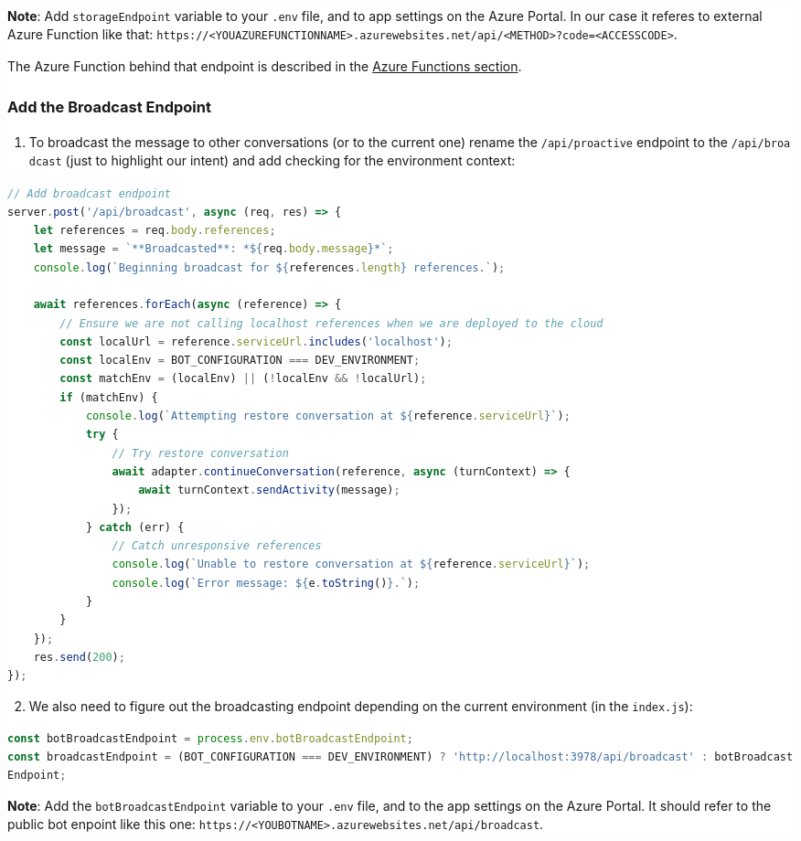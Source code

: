 **Note**: Add `storageEndpoint` variable to your `.env` file, and to app settings on the Azure Portal. In our case it referes to external Azure Function like that: `https://<YOUAZUREFUNCTIONNAME>.azurewebsites.net/api/<METHOD>?code=<ACCESSCODE>`.

The Azure Function behind that endpoint is described in the [Azure Functions section](#azurefunctions).

### Add the Broadcast Endpoint

1. To broadcast the message to other conversations (or to the current one) rename the `/api/proactive` endpoint
to the `/api/broadcast` (just to highlight our intent) and add checking for the environment context:

```js
// Add broadcast endpoint
server.post('/api/broadcast', async (req, res) => {
    let references = req.body.references;
    let message = `**Broadcasted**: *${req.body.message}*`;
    console.log(`Beginning broadcast for ${references.length} references.`);

    await references.forEach(async (reference) => {
        // Ensure we are not calling localhost references when we are deployed to the cloud
        const localUrl = reference.serviceUrl.includes('localhost');
        const localEnv = BOT_CONFIGURATION === DEV_ENVIRONMENT;
        const matchEnv = (localEnv) || (!localEnv && !localUrl);
        if (matchEnv) {
            console.log(`Attempting restore conversation at ${reference.serviceUrl}`);
            try {
                // Try restore conversation
                await adapter.continueConversation(reference, async (turnContext) => {
                    await turnContext.sendActivity(message);
                });
            } catch (err) {
                // Catch unresponsive references
                console.log(`Unable to restore conversation at ${reference.serviceUrl}`);
                console.log(`Error message: ${e.toString()}.`);
            }
        }
    });
    res.send(200);
});
```

2. We also need to figure out the broadcasting endpoint depending on the current environment (in the `index.js`):

```js
const botBroadcastEndpoint = process.env.botBroadcastEndpoint;
const broadcastEndpoint = (BOT_CONFIGURATION === DEV_ENVIRONMENT) ? 'http://localhost:3978/api/broadcast' : botBroadcastEndpoint;
```

**Note**: Add the `botBroadcastEndpoint` variable to your `.env` file, and to the app settings on the Azure Portal. It should refer to the public bot enpoint like this one: `https://<YOUBOTNAME>.azurewebsites.net/api/broadcast`.
